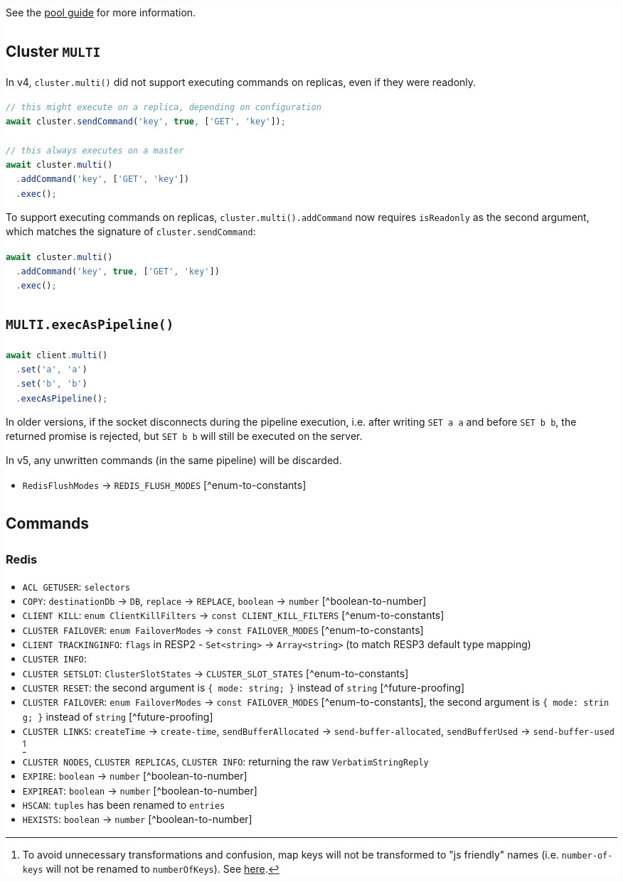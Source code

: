 See the [pool guide](./pool.md) for more information.

## Cluster `MULTI`

In v4, `cluster.multi()` did not support executing commands on replicas, even if they were readonly.

```javascript
// this might execute on a replica, depending on configuration
await cluster.sendCommand('key', true, ['GET', 'key']);

// this always executes on a master
await cluster.multi()
  .addCommand('key', ['GET', 'key'])
  .exec();
```

To support executing commands on replicas, `cluster.multi().addCommand` now requires `isReadonly` as the second argument, which matches the signature of `cluster.sendCommand`:

```javascript
await cluster.multi()
  .addCommand('key', true, ['GET', 'key'])
  .exec();
```

## `MULTI.execAsPipeline()`

```javascript
await client.multi()
  .set('a', 'a')
  .set('b', 'b')
  .execAsPipeline();
```

In older versions, if the socket disconnects during the pipeline execution, i.e. after writing `SET a a` and before `SET b b`, the returned promise is rejected, but `SET b b` will still be executed on the server.

In v5, any unwritten commands (in the same pipeline) will be discarded.

- `RedisFlushModes` ->  `REDIS_FLUSH_MODES` [^enum-to-constants]

## Commands

### Redis

- `ACL GETUSER`: `selectors`
- `COPY`: `destinationDb` -> `DB`, `replace` -> `REPLACE`, `boolean` -> `number` [^boolean-to-number]
- `CLIENT KILL`: `enum ClientKillFilters` -> `const CLIENT_KILL_FILTERS` [^enum-to-constants]
- `CLUSTER FAILOVER`: `enum FailoverModes` -> `const FAILOVER_MODES` [^enum-to-constants]
- `CLIENT TRACKINGINFO`: `flags` in RESP2 - `Set<string>` -> `Array<string>` (to match RESP3 default type mapping)
- `CLUSTER INFO`:
- `CLUSTER SETSLOT`: `ClusterSlotStates` -> `CLUSTER_SLOT_STATES` [^enum-to-constants]
- `CLUSTER RESET`: the second argument is `{ mode: string; }` instead of `string` [^future-proofing]
- `CLUSTER FAILOVER`: `enum FailoverModes` -> `const FAILOVER_MODES` [^enum-to-constants], the second argument is `{ mode: string; }` instead of `string` [^future-proofing]
- `CLUSTER LINKS`: `createTime` -> `create-time`, `sendBufferAllocated` -> `send-buffer-allocated`, `sendBufferUsed` -> `send-buffer-used` [^map-keys]
- `CLUSTER NODES`, `CLUSTER REPLICAS`, `CLUSTER INFO`: returning the raw `VerbatimStringReply`
- `EXPIRE`: `boolean` -> `number` [^boolean-to-number]
- `EXPIREAT`: `boolean` -> `number` [^boolean-to-number]
- `HSCAN`: `tuples` has been renamed to `entries`
- `HEXISTS`: `boolean` -> `number` [^boolean-to-number]

[^map-keys]: To avoid unnecessary transformations and confusion, map keys will not be transformed to "js friendly" names (i.e. `number-of-keys` will not be renamed to `numberOfKeys`). See [here](https://github.com/redis/node-redis/discussions/2506).